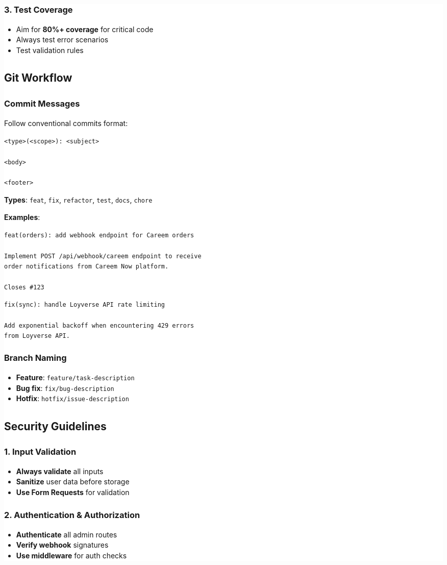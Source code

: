 ### 3. Test Coverage
- Aim for **80%+ coverage** for critical code
- Always test error scenarios
- Test validation rules

## Git Workflow

### Commit Messages
Follow conventional commits format:

```
<type>(<scope>): <subject>

<body>

<footer>
```

**Types**: `feat`, `fix`, `refactor`, `test`, `docs`, `chore`

**Examples**:
```
feat(orders): add webhook endpoint for Careem orders

Implement POST /api/webhook/careem endpoint to receive
order notifications from Careem Now platform.

Closes #123
```

```
fix(sync): handle Loyverse API rate limiting

Add exponential backoff when encountering 429 errors
from Loyverse API.
```

### Branch Naming
- **Feature**: `feature/task-description`
- **Bug fix**: `fix/bug-description`
- **Hotfix**: `hotfix/issue-description`

## Security Guidelines

### 1. Input Validation
- **Always validate** all inputs
- **Sanitize** user data before storage
- **Use Form Requests** for validation

### 2. Authentication & Authorization
- **Authenticate** all admin routes
- **Verify webhook** signatures
- **Use middleware** for auth checks
